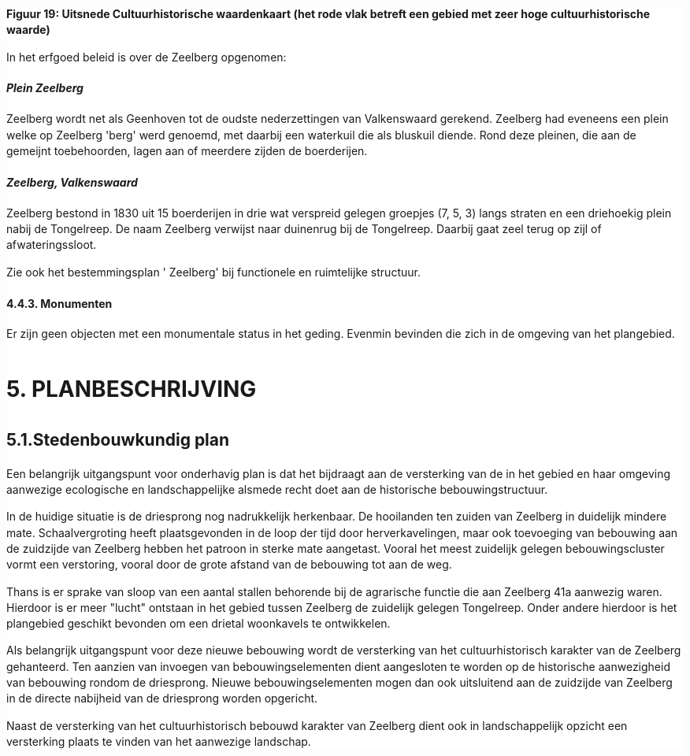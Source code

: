 **Figuur 19: Uitsnede Cultuurhistorische waardenkaart (het rode vlak betreft een gebied met zeer hoge cultuurhistorische waarde)**

In het erfgoed beleid is over de Zeelberg opgenomen:

#### *Plein Zeelberg*

Zeelberg wordt net als Geenhoven tot de oudste nederzettingen van Valkenswaard gerekend. Zeelberg had eveneens een plein welke op Zeelberg 'berg' werd genoemd, met daarbij een waterkuil die als bluskuil diende. Rond deze pleinen, die aan de gemeijnt toebehoorden, lagen aan of meerdere zijden de boerderijen.

#### *Zeelberg, Valkenswaard*

Zeelberg bestond in 1830 uit 15 boerderijen in drie wat verspreid gelegen groepjes (7, 5, 3) langs straten en een driehoekig plein nabij de Tongelreep. De naam Zeelberg verwijst naar duinenrug bij de Tongelreep. Daarbij gaat zeel terug op zijl of afwateringssloot.

Zie ook het bestemmingsplan ' Zeelberg' bij functionele en ruimtelijke structuur.

#### <span id="page-43-0"></span>**4.4.3. Monumenten**

Er zijn geen objecten met een monumentale status in het geding. Evenmin bevinden die zich in de omgeving van het plangebied.

# <span id="page-44-0"></span>**5. PLANBESCHRIJVING**

## <span id="page-44-1"></span>**5.1.Stedenbouwkundig plan**

Een belangrijk uitgangspunt voor onderhavig plan is dat het bijdraagt aan de versterking van de in het gebied en haar omgeving aanwezige ecologische en landschappelijke alsmede recht doet aan de historische bebouwingstructuur.

In de huidige situatie is de driesprong nog nadrukkelijk herkenbaar. De hooilanden ten zuiden van Zeelberg in duidelijk mindere mate. Schaalvergroting heeft plaatsgevonden in de loop der tijd door herverkavelingen, maar ook toevoeging van bebouwing aan de zuidzijde van Zeelberg hebben het patroon in sterke mate aangetast. Vooral het meest zuidelijk gelegen bebouwingscluster vormt een verstoring, vooral door de grote afstand van de bebouwing tot aan de weg.

Thans is er sprake van sloop van een aantal stallen behorende bij de agrarische functie die aan Zeelberg 41a aanwezig waren. Hierdoor is er meer "lucht" ontstaan in het gebied tussen Zeelberg de zuidelijk gelegen Tongelreep. Onder andere hierdoor is het plangebied geschikt bevonden om een drietal woonkavels te ontwikkelen.

Als belangrijk uitgangspunt voor deze nieuwe bebouwing wordt de versterking van het cultuurhistorisch karakter van de Zeelberg gehanteerd. Ten aanzien van invoegen van bebouwingselementen dient aangesloten te worden op de historische aanwezigheid van bebouwing rondom de driesprong. Nieuwe bebouwingselementen mogen dan ook uitsluitend aan de zuidzijde van Zeelberg in de directe nabijheid van de driesprong worden opgericht.

Naast de versterking van het cultuurhistorisch bebouwd karakter van Zeelberg dient ook in landschappelijk opzicht een versterking plaats te vinden van het aanwezige landschap.
